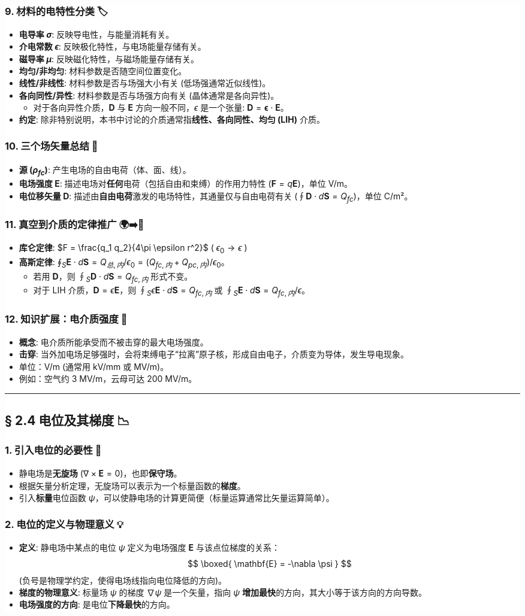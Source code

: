 ### 9. 材料的电特性分类 🏷️

*   **电导率 $\sigma$**: 反映导电性，与能量消耗有关。
*   **介电常数 $\epsilon$**: 反映极化特性，与电场能量存储有关。
*   **磁导率 $\mu$**: 反映磁化特性，与磁场能量存储有关。
*   **均匀/非均匀**: 材料参数是否随空间位置变化。
*   **线性/非线性**: 材料参数是否与场强大小有关 (低场强通常近似线性)。
*   **各向同性/异性**: 材料参数是否与场强方向有关 (晶体通常是各向异性)。
    *   对于各向异性介质，$\mathbf{D}$ 与 $\mathbf{E}$ 方向一般不同，$\epsilon$ 是一个张量: $\mathbf{D} = \boldsymbol{\epsilon} \cdot \mathbf{E}$。
*   **约定**: 除非特别说明，本书中讨论的介质通常指**线性、各向同性、均匀 (LIH)** 介质。

### 10. 三个场矢量总结 🎯

*   **源 ($\rho_{fc}$)**: 产生电场的自由电荷（体、面、线）。
*   **电场强度 $\mathbf{E}$**: 描述电场对**任何**电荷（包括自由和束缚）的作用力特性 ($\mathbf{F} = q\mathbf{E}$)，单位 V/m。
*   **电位移矢量 $\mathbf{D}$**: 描述由**自由电荷**激发的电场特性，其通量仅与自由电荷有关 ($\oint \mathbf{D} \cdot d\mathbf{S} = Q_{fc}$)，单位 C/m²。

### 11. 真空到介质的定律推广 🌍➡️🧊

*   **库仑定律**: $F = \frac{q_1 q_2}{4\pi \epsilon r^2}$ ( $\epsilon_0 \to \epsilon$ )
*   **高斯定律**: $\oint_S \mathbf{E} \cdot d\mathbf{S} = Q_{总, 内} / \epsilon_0 = (Q_{fc, 内} + Q_{pc, 内}) / \epsilon_0$。
    *   若用 $\mathbf{D}$，则 $\oint_S \mathbf{D} \cdot d\mathbf{S} = Q_{fc, 内}$ 形式不变。
    *   对于 LIH 介质，$\mathbf{D} = \epsilon \mathbf{E}$，则 $\oint_S \epsilon \mathbf{E} \cdot d\mathbf{S} = Q_{fc, 内}$ 或 $\oint_S \mathbf{E} \cdot d\mathbf{S} = Q_{fc, 内} / \epsilon$。

### 12. 知识扩展：电介质强度 💪

*   **概念**: 电介质所能承受而不被击穿的最大电场强度。
*   **击穿**: 当外加电场足够强时，会将束缚电子“拉离”原子核，形成自由电子，介质变为导体，发生导电现象。
*   单位：V/m (通常用 kV/mm 或 MV/m)。
*   例如：空气约 3 MV/m，云母可达 200 MV/m。

---

## § 2.4 电位及其梯度 📉

### 1. 引入电位的必要性 🤔

*   静电场是**无旋场** ($\nabla \times \mathbf{E} = 0$)，也即**保守场**。
*   根据矢量分析定理，无旋场可以表示为一个标量函数的**梯度**。
*   引入**标量**电位函数 $\psi$，可以使静电场的计算更简便（标量运算通常比矢量运算简单）。

### 2. 电位的定义与物理意义 💡

*   **定义**: 静电场中某点的电位 $\psi$ 定义为电场强度 $\mathbf{E}$ 与该点位梯度的关系：
    $$ \boxed{ \mathbf{E} = -\nabla \psi } $$
    (负号是物理学约定，使得电场线指向电位降低的方向)。
*   **梯度的物理意义**: 标量场 $\psi$ 的梯度 $\nabla \psi$ 是一个矢量，指向 $\psi$ **增加最快**的方向，其大小等于该方向的方向导数。
*   **电场强度的方向**: 是电位**下降最快**的方向。
